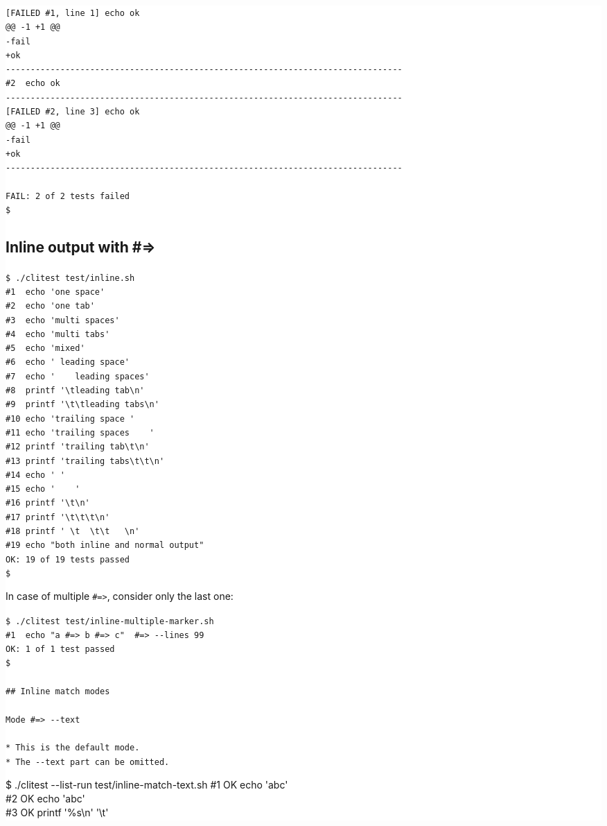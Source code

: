 ```
[FAILED #1, line 1] echo ok
@@ -1 +1 @@
-fail
+ok
--------------------------------------------------------------------------------
#2	echo ok  
--------------------------------------------------------------------------------
[FAILED #2, line 3] echo ok  
@@ -1 +1 @@
-fail
+ok
--------------------------------------------------------------------------------

FAIL: 2 of 2 tests failed
$
```

## Inline output with #=>

```
$ ./clitest test/inline.sh
#1	echo 'one space' 
#2	echo 'one tab'	
#3	echo 'multi spaces'           
#4	echo 'multi tabs'				
#5	echo 'mixed'  	 		 	
#6	echo ' leading space' 
#7	echo '    leading spaces' 
#8	printf '\tleading tab\n' 
#9	printf '\t\tleading tabs\n' 
#10	echo 'trailing space ' 
#11	echo 'trailing spaces    ' 
#12	printf 'trailing tab\t\n' 
#13	printf 'trailing tabs\t\t\n' 
#14	echo ' ' 
#15	echo '    ' 
#16	printf '\t\n' 
#17	printf '\t\t\t\n' 
#18	printf ' \t  \t\t   \n' 
#19	echo "both inline and normal output"  
OK: 19 of 19 tests passed
$
```

In case of multiple `#=>`, consider only the last one:

```
$ ./clitest test/inline-multiple-marker.sh
#1	echo "a #=> b #=> c"  #=> --lines 99 
OK: 1 of 1 test passed
$

## Inline match modes

Mode #=> --text

* This is the default mode.
* The --text part can be omitted.

```
$ ./clitest --list-run test/inline-match-text.sh
#1	OK	echo 'abc'                    
#2	OK	echo 'abc'                    
#3	OK	printf '%s\n' '\t'            